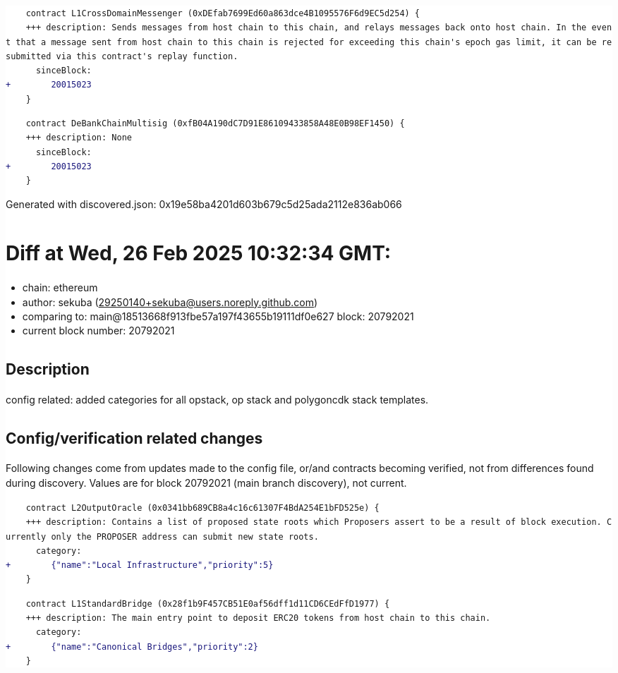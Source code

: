 ```diff
    contract L1CrossDomainMessenger (0xDEfab7699Ed60a863dce4B1095576F6d9EC5d254) {
    +++ description: Sends messages from host chain to this chain, and relays messages back onto host chain. In the event that a message sent from host chain to this chain is rejected for exceeding this chain's epoch gas limit, it can be resubmitted via this contract's replay function.
      sinceBlock:
+        20015023
    }
```

```diff
    contract DeBankChainMultisig (0xfB04A190dC7D91E86109433858A48E0B98EF1450) {
    +++ description: None
      sinceBlock:
+        20015023
    }
```

Generated with discovered.json: 0x19e58ba4201d603b679c5d25ada2112e836ab066

# Diff at Wed, 26 Feb 2025 10:32:34 GMT:

- chain: ethereum
- author: sekuba (<29250140+sekuba@users.noreply.github.com>)
- comparing to: main@18513668f913fbe57a197f43655b19111df0e627 block: 20792021
- current block number: 20792021

## Description

config related: added categories for all opstack, op stack and polygoncdk stack templates.

## Config/verification related changes

Following changes come from updates made to the config file,
or/and contracts becoming verified, not from differences found during
discovery. Values are for block 20792021 (main branch discovery), not current.

```diff
    contract L2OutputOracle (0x0341bb689CB8a4c16c61307F4BdA254E1bFD525e) {
    +++ description: Contains a list of proposed state roots which Proposers assert to be a result of block execution. Currently only the PROPOSER address can submit new state roots.
      category:
+        {"name":"Local Infrastructure","priority":5}
    }
```

```diff
    contract L1StandardBridge (0x28f1b9F457CB51E0af56dff1d11CD6CEdFfD1977) {
    +++ description: The main entry point to deposit ERC20 tokens from host chain to this chain.
      category:
+        {"name":"Canonical Bridges","priority":2}
    }
```
